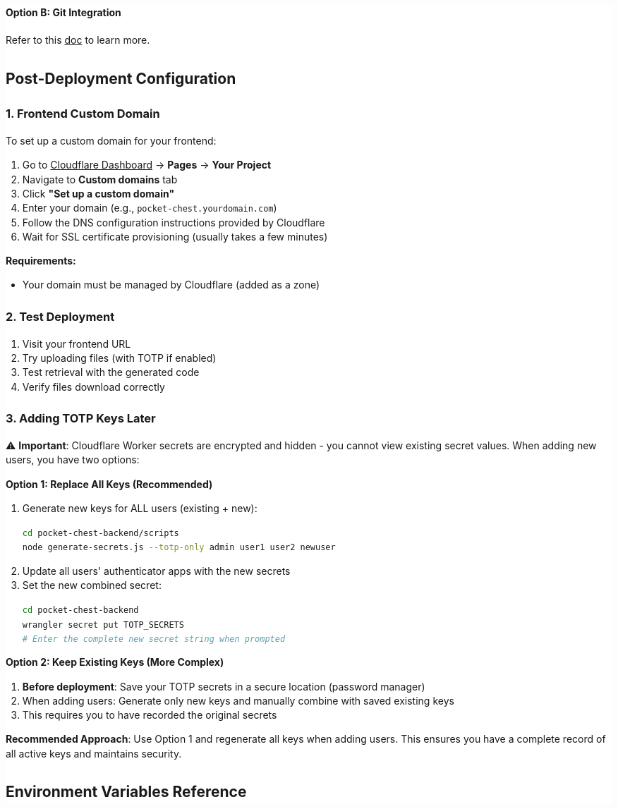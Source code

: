 #### Option B: Git Integration
Refer to this [doc](https://developers.cloudflare.com/pages/configuration/git-integration/) to learn more.

## Post-Deployment Configuration
### 1. Frontend Custom Domain

To set up a custom domain for your frontend:

1. Go to [Cloudflare Dashboard](https://dash.cloudflare.com/) → **Pages** → **Your Project**
2. Navigate to **Custom domains** tab
3. Click **"Set up a custom domain"**
4. Enter your domain (e.g., `pocket-chest.yourdomain.com`)
5. Follow the DNS configuration instructions provided by Cloudflare
6. Wait for SSL certificate provisioning (usually takes a few minutes)

**Requirements:**
- Your domain must be managed by Cloudflare (added as a zone)

### 2. Test Deployment

1. Visit your frontend URL
2. Try uploading files (with TOTP if enabled)
3. Test retrieval with the generated code
4. Verify files download correctly

### 3. Adding TOTP Keys Later

⚠️ **Important**: Cloudflare Worker secrets are encrypted and hidden - you cannot view existing secret values. When adding new users, you have two options:

**Option 1: Replace All Keys (Recommended)**
1. Generate new keys for ALL users (existing + new):
   ```bash
   cd pocket-chest-backend/scripts
   node generate-secrets.js --totp-only admin user1 user2 newuser
   ```
2. Update all users' authenticator apps with the new secrets
3. Set the new combined secret:
   ```bash
   cd pocket-chest-backend
   wrangler secret put TOTP_SECRETS
   # Enter the complete new secret string when prompted
   ```

**Option 2: Keep Existing Keys (More Complex)**
1. **Before deployment**: Save your TOTP secrets in a secure location (password manager)
2. When adding users: Generate only new keys and manually combine with saved existing keys
3. This requires you to have recorded the original secrets

**Recommended Approach**: Use Option 1 and regenerate all keys when adding users. This ensures you have a complete record of all active keys and maintains security.

## Environment Variables Reference
